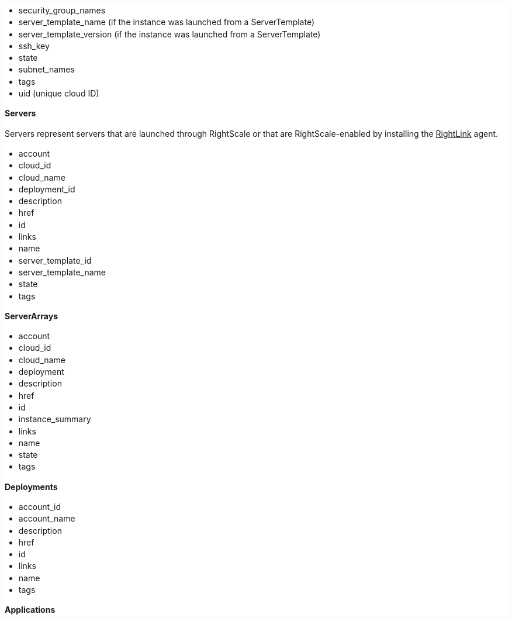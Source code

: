 * security_group_names
* server_template_name (if the instance was launched from a ServerTemplate)
* server_template_version (if the instance was launched from a ServerTemplate)
* ssh_key
* state
* subnet_names
* tags
* uid (unique cloud ID)

**Servers**

Servers represent servers that are launched through RightScale or that are RightScale-enabled by installing the [RightLink](/rl) agent.

* account
* cloud_id
* cloud_name
* deployment_id
* description
* href
* id
* links
* name
* server_template_id
* server_template_name
* state
* tags

**ServerArrays**

* account
* cloud_id
* cloud_name
* deployment
* description
* href
* id
* instance_summary
* links
* name
* state
* tags

**Deployments**

* account_id
* account_name
* description
* href
* id
* links
* name
* tags

**Applications**
